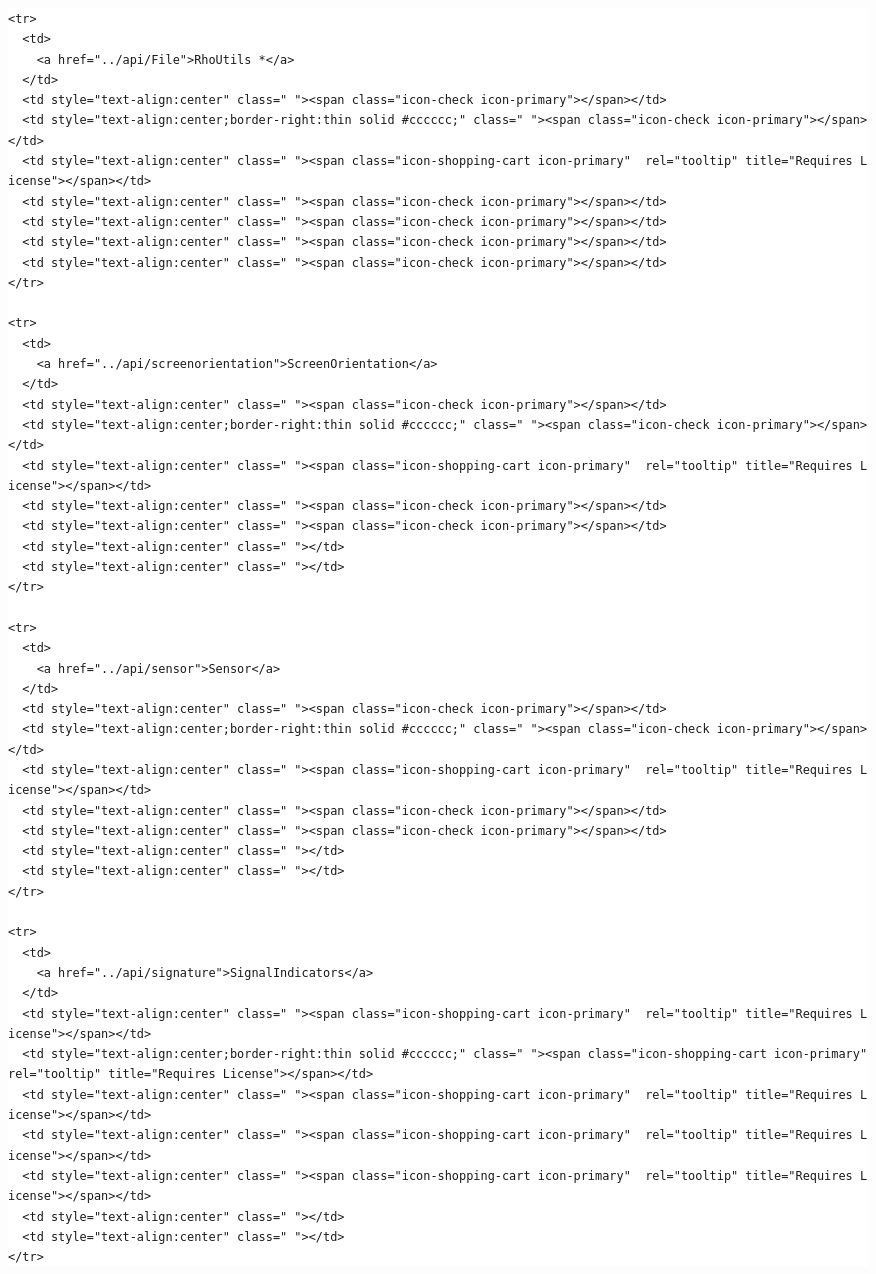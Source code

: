     <tr>
      <td>
        <a href="../api/File">RhoUtils *</a>
      </td>
      <td style="text-align:center" class=" "><span class="icon-check icon-primary"></span></td>
      <td style="text-align:center;border-right:thin solid #cccccc;" class=" "><span class="icon-check icon-primary"></span></td>
      <td style="text-align:center" class=" "><span class="icon-shopping-cart icon-primary"  rel="tooltip" title="Requires License"></span></td>
      <td style="text-align:center" class=" "><span class="icon-check icon-primary"></span></td>
      <td style="text-align:center" class=" "><span class="icon-check icon-primary"></span></td>
      <td style="text-align:center" class=" "><span class="icon-check icon-primary"></span></td>
      <td style="text-align:center" class=" "><span class="icon-check icon-primary"></span></td>
    </tr>

    <tr>
      <td>
        <a href="../api/screenorientation">ScreenOrientation</a>
      </td>
      <td style="text-align:center" class=" "><span class="icon-check icon-primary"></span></td>
      <td style="text-align:center;border-right:thin solid #cccccc;" class=" "><span class="icon-check icon-primary"></span></td>
      <td style="text-align:center" class=" "><span class="icon-shopping-cart icon-primary"  rel="tooltip" title="Requires License"></span></td>
      <td style="text-align:center" class=" "><span class="icon-check icon-primary"></span></td>
      <td style="text-align:center" class=" "><span class="icon-check icon-primary"></span></td>
      <td style="text-align:center" class=" "></td>
      <td style="text-align:center" class=" "></td>
    </tr>

    <tr>
      <td>
        <a href="../api/sensor">Sensor</a>
      </td>
      <td style="text-align:center" class=" "><span class="icon-check icon-primary"></span></td>
      <td style="text-align:center;border-right:thin solid #cccccc;" class=" "><span class="icon-check icon-primary"></span></td>
      <td style="text-align:center" class=" "><span class="icon-shopping-cart icon-primary"  rel="tooltip" title="Requires License"></span></td>
      <td style="text-align:center" class=" "><span class="icon-check icon-primary"></span></td>
      <td style="text-align:center" class=" "><span class="icon-check icon-primary"></span></td>
      <td style="text-align:center" class=" "></td>
      <td style="text-align:center" class=" "></td>
    </tr>

    <tr>
      <td>
        <a href="../api/signature">SignalIndicators</a>
      </td>
      <td style="text-align:center" class=" "><span class="icon-shopping-cart icon-primary"  rel="tooltip" title="Requires License"></span></td>
      <td style="text-align:center;border-right:thin solid #cccccc;" class=" "><span class="icon-shopping-cart icon-primary"  rel="tooltip" title="Requires License"></span></td>
      <td style="text-align:center" class=" "><span class="icon-shopping-cart icon-primary"  rel="tooltip" title="Requires License"></span></td>
      <td style="text-align:center" class=" "><span class="icon-shopping-cart icon-primary"  rel="tooltip" title="Requires License"></span></td>
      <td style="text-align:center" class=" "><span class="icon-shopping-cart icon-primary"  rel="tooltip" title="Requires License"></span></td>
      <td style="text-align:center" class=" "></td>
      <td style="text-align:center" class=" "></td>
    </tr>
